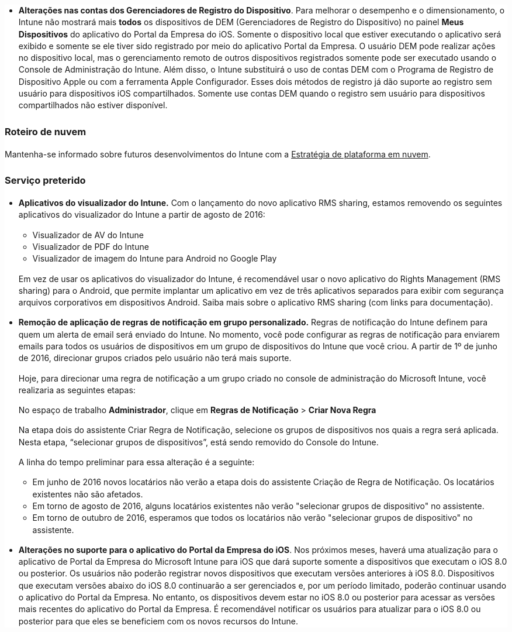 - **Alterações nas contas dos Gerenciadores de Registro do Dispositivo**. Para melhorar o desempenho e o dimensionamento, o Intune não mostrará mais **todos** os dispositivos de DEM (Gerenciadores de Registro do Dispositivo) no painel **Meus Dispositivos** do aplicativo do Portal da Empresa do iOS. Somente o dispositivo local que estiver executando o aplicativo será exibido e somente se ele tiver sido registrado por meio do aplicativo Portal da Empresa. O usuário DEM pode realizar ações no dispositivo local, mas o gerenciamento remoto de outros dispositivos registrados somente pode ser executado usando o Console de Administração do Intune. Além disso, o Intune substituirá o uso de contas DEM com o Programa de Registro de Dispositivo Apple ou com a ferramenta Apple Configurador. Esses dois métodos de registro já dão suporte ao registro sem usuário para dispositivos iOS compartilhados. Somente use contas DEM quando o registro sem usuário para dispositivos compartilhados não estiver disponível.

### Roteiro de nuvem
Mantenha-se informado sobre futuros desenvolvimentos do Intune com a [Estratégia de plataforma em nuvem](http://www.microsoft.com/en-us/server-cloud/roadmap/Indevelopment.aspx?TabIndex=0&dropValue=Intune).

### Serviço preterido
- **Aplicativos do visualizador do Intune.** Com o lançamento do novo aplicativo RMS sharing, estamos removendo os seguintes aplicativos do visualizador do Intune a partir de agosto de 2016:
    - Visualizador de AV do Intune
    - Visualizador de PDF do Intune
    - Visualizador de imagem do Intune para Android no Google Play

  Em vez de usar os aplicativos do visualizador do Intune, é recomendável usar o novo aplicativo do Rights Management (RMS sharing) para o Android, que permite implantar um aplicativo em vez de três aplicativos separados para exibir com segurança arquivos corporativos em dispositivos Android. Saiba mais sobre o aplicativo RMS sharing (com links para documentação).

- **Remoção de aplicação de regras de notificação em grupo personalizado.**
Regras de notificação do Intune definem para quem um alerta de email será enviado do Intune. No momento, você pode configurar as regras de notificação para enviarem emails para todos os usuários de dispositivos em um grupo de dispositivos do Intune que você criou. A partir de 1º de junho de 2016, direcionar grupos criados pelo usuário não terá mais suporte.

    Hoje, para direcionar uma regra de notificação a um grupo criado no console de administração do Microsoft Intune, você realizaria as seguintes etapas:

    No espaço de trabalho **Administrador**, clique em **Regras de Notificação** > **Criar Nova Regra**

    Na etapa dois do assistente Criar Regra de Notificação, selecione os grupos de dispositivos nos quais a regra será aplicada. Nesta etapa, “selecionar grupos de dispositivos”, está sendo removido do Console do Intune.

    A linha do tempo preliminar para essa alteração é a seguinte:
    - Em junho de 2016 novos locatários não verão a etapa dois do assistente Criação de Regra de Notificação. Os locatários existentes não são afetados.
    - Em torno de agosto de 2016, alguns locatários existentes não verão "selecionar grupos de dispositivo" no assistente.
    - Em torno de outubro de 2016, esperamos que todos os locatários não verão "selecionar grupos de dispositivo" no assistente.


- **Alterações no suporte para o aplicativo do Portal da Empresa do iOS**. Nos próximos meses, haverá uma atualização para o aplicativo de Portal da Empresa do Microsoft Intune para iOS que dará suporte somente a dispositivos que executam o iOS 8.0 ou posterior. Os usuários não poderão registrar novos dispositivos que executam versões anteriores à iOS 8.0. Dispositivos que executam versões abaixo do iOS 8.0 continuarão a ser gerenciados e, por um período limitado, poderão continuar usando o aplicativo do Portal da Empresa. No entanto, os dispositivos devem estar no iOS 8.0 ou posterior para acessar as versões mais recentes do aplicativo do Portal da Empresa. É recomendável notificar os usuários para atualizar para o iOS 8.0 ou posterior para que eles se beneficiem com os novos recursos do Intune.  
